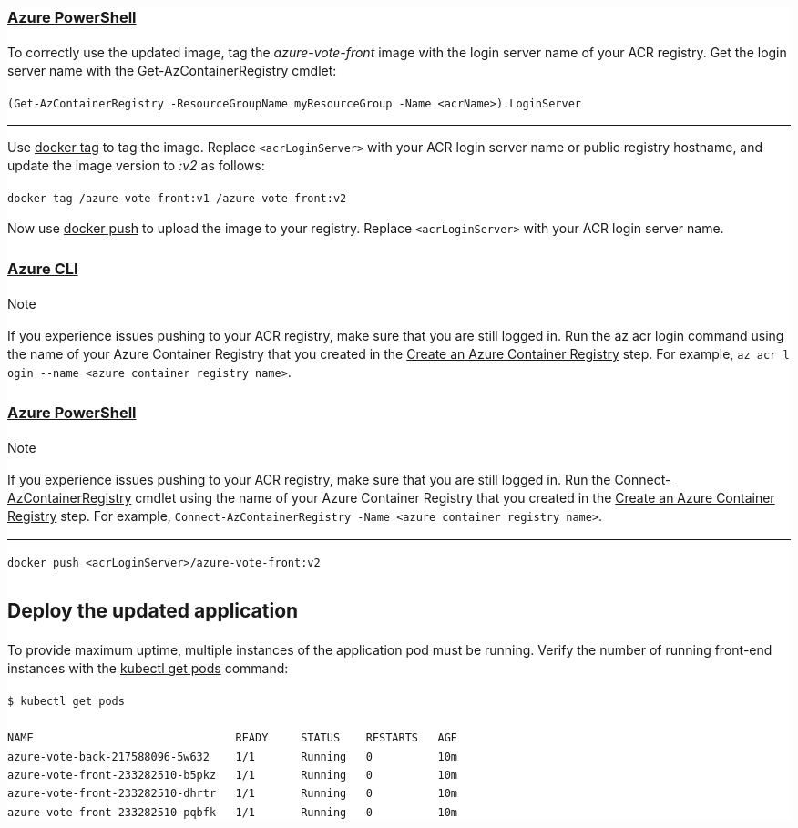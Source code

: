 ### [Azure PowerShell](#tab/azure-powershell)

To correctly use the updated image, tag the *azure-vote-front* image with the login server name of your ACR registry. Get the login server name with the [Get-AzContainerRegistry][get-azcontainerregistry] cmdlet:

```azurepowershell
(Get-AzContainerRegistry -ResourceGroupName myResourceGroup -Name <acrName>).LoginServer
```

---


Use [docker tag][docker-tag] to tag the image. Replace `<acrLoginServer>` with your ACR login server name or public registry hostname, and update the image version to *:v2* as follows:

```console
docker tag /azure-vote-front:v1 /azure-vote-front:v2
```

Now use [docker push][docker-push] to upload the image to your registry. Replace `<acrLoginServer>` with your ACR login server name.

### [Azure CLI](#tab/azure-cli)

> [!NOTE]
> If you experience issues pushing to your ACR registry, make sure that you are still logged in. Run the [az acr login][az-acr-login] command using the name of your Azure Container Registry that you created in the [Create an Azure Container Registry](tutorial-kubernetes-prepare-acr.md#create-an-azure-container-registry) step. For example, `az acr login --name <azure container registry name>`.

### [Azure PowerShell](#tab/azure-powershell)

> [!NOTE]
> If you experience issues pushing to your ACR registry, make sure that you are still logged in. Run the [Connect-AzContainerRegistry][connect-azcontainerregistry] cmdlet using the name of your Azure Container Registry that you created in the [Create an Azure Container Registry](tutorial-kubernetes-prepare-acr.md#create-an-azure-container-registry) step. For example, `Connect-AzContainerRegistry -Name <azure container registry name>`.

---

```console
docker push <acrLoginServer>/azure-vote-front:v2
```

## Deploy the updated application

To provide maximum uptime, multiple instances of the application pod must be running. Verify the number of running front-end instances with the [kubectl get pods][kubectl-get] command:

```
$ kubectl get pods

NAME                               READY     STATUS    RESTARTS   AGE
azure-vote-back-217588096-5w632    1/1       Running   0          10m
azure-vote-front-233282510-b5pkz   1/1       Running   0          10m
azure-vote-front-233282510-dhrtr   1/1       Running   0          10m
azure-vote-front-233282510-pqbfk   1/1       Running   0          10m
```


[docker-compose]: https://docs.docker.com/compose/
[docker-push]: https://docs.docker.com/engine/reference/commandline/push/
[docker-tag]: https://docs.docker.com/engine/reference/commandline/tag/
[kubectl-get]: https://kubernetes.io/docs/reference/generated/kubectl/kubectl-commands#get
[kubectl-set]: https://kubernetes.io/docs/reference/generated/kubectl/kubectl-commands#set
[aks-tutorial-prepare-app]: ./tutorial-kubernetes-prepare-app.md
[aks-tutorial-upgrade]: ./tutorial-kubernetes-upgrade-cluster.md
[az-acr-login]: /cli/azure/acr#az_acr_login
[az-acr-list]: /cli/azure/acr#az_acr_list
[azure-cli-install]: /cli/azure/install-azure-cli
[azure-powershell-install]: /powershell/azure/install-az-ps
[get-azcontainerregistry]: /powershell/module/az.containerregistry/get-azcontainerregistry
[connect-azcontainerregistry]: /powershell/module/az.containerregistry/connect-azcontainerregistry